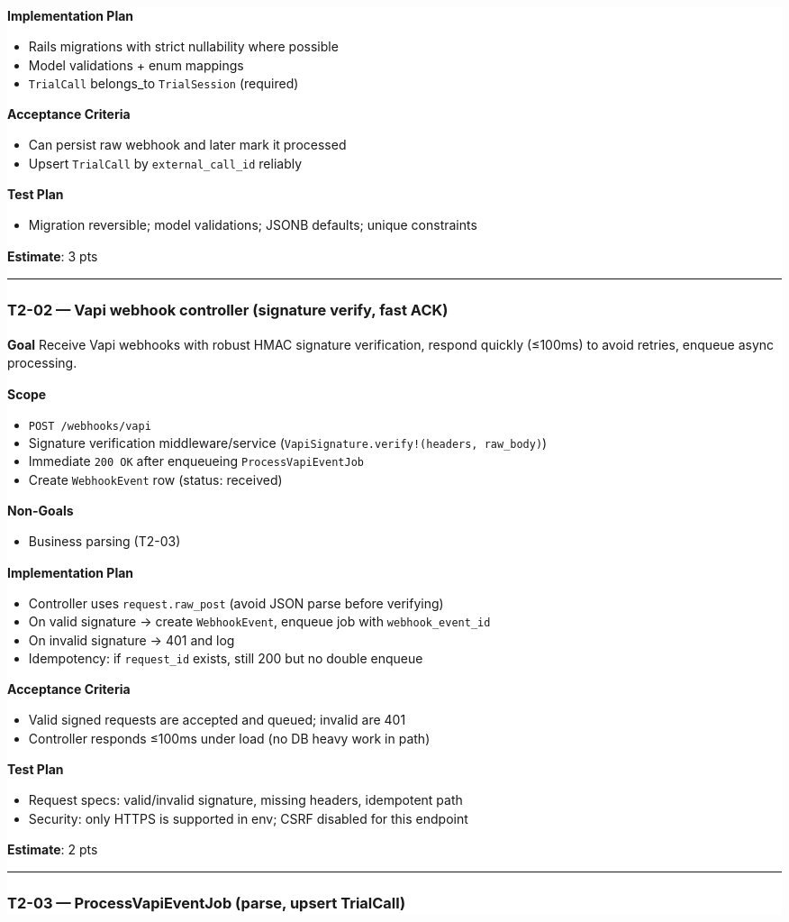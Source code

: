 **Implementation Plan**

* Rails migrations with strict nullability where possible
* Model validations + enum mappings
* `TrialCall` belongs_to `TrialSession` (required)

**Acceptance Criteria**

* Can persist raw webhook and later mark it processed
* Upsert `TrialCall` by `external_call_id` reliably

**Test Plan**

* Migration reversible; model validations; JSONB defaults; unique constraints

**Estimate**: 3 pts

---

### T2-02 — Vapi webhook controller (signature verify, fast ACK)

**Goal**
Receive Vapi webhooks with robust HMAC signature verification, respond quickly (≤100ms) to avoid retries, enqueue async processing.

**Scope**

* `POST /webhooks/vapi`
* Signature verification middleware/service (`VapiSignature.verify!(headers, raw_body)`)
* Immediate `200 OK` after enqueueing `ProcessVapiEventJob`
* Create `WebhookEvent` row (status: received)

**Non-Goals**

* Business parsing (T2-03)

**Implementation Plan**

* Controller uses `request.raw_post` (avoid JSON parse before verifying)
* On valid signature → create `WebhookEvent`, enqueue job with `webhook_event_id`
* On invalid signature → 401 and log
* Idempotency: if `request_id` exists, still 200 but no double enqueue

**Acceptance Criteria**

* Valid signed requests are accepted and queued; invalid are 401
* Controller responds ≤100ms under load (no DB heavy work in path)

**Test Plan**

* Request specs: valid/invalid signature, missing headers, idempotent path
* Security: only HTTPS is supported in env; CSRF disabled for this endpoint

**Estimate**: 2 pts

---

### T2-03 — ProcessVapiEventJob (parse, upsert TrialCall)
